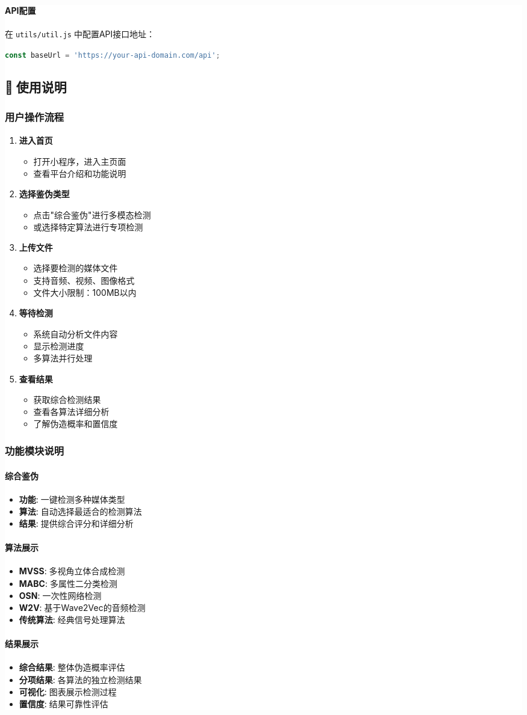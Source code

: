```json
```

#### API配置
在 `utils/util.js` 中配置API接口地址：
```javascript
const baseUrl = 'https://your-api-domain.com/api';
```

## 📖 使用说明

### 用户操作流程

1. **进入首页**
   - 打开小程序，进入主页面
   - 查看平台介绍和功能说明

2. **选择鉴伪类型**
   - 点击"综合鉴伪"进行多模态检测
   - 或选择特定算法进行专项检测

3. **上传文件**
   - 选择要检测的媒体文件
   - 支持音频、视频、图像格式
   - 文件大小限制：100MB以内

4. **等待检测**
   - 系统自动分析文件内容
   - 显示检测进度
   - 多算法并行处理

5. **查看结果**
   - 获取综合检测结果
   - 查看各算法详细分析
   - 了解伪造概率和置信度

### 功能模块说明

#### 综合鉴伪
- **功能**: 一键检测多种媒体类型
- **算法**: 自动选择最适合的检测算法
- **结果**: 提供综合评分和详细分析

#### 算法展示
- **MVSS**: 多视角立体合成检测
- **MABC**: 多属性二分类检测
- **OSN**: 一次性网络检测
- **W2V**: 基于Wave2Vec的音频检测
- **传统算法**: 经典信号处理算法

#### 结果展示
- **综合结果**: 整体伪造概率评估
- **分项结果**: 各算法的独立检测结果
- **可视化**: 图表展示检测过程
- **置信度**: 结果可靠性评估
